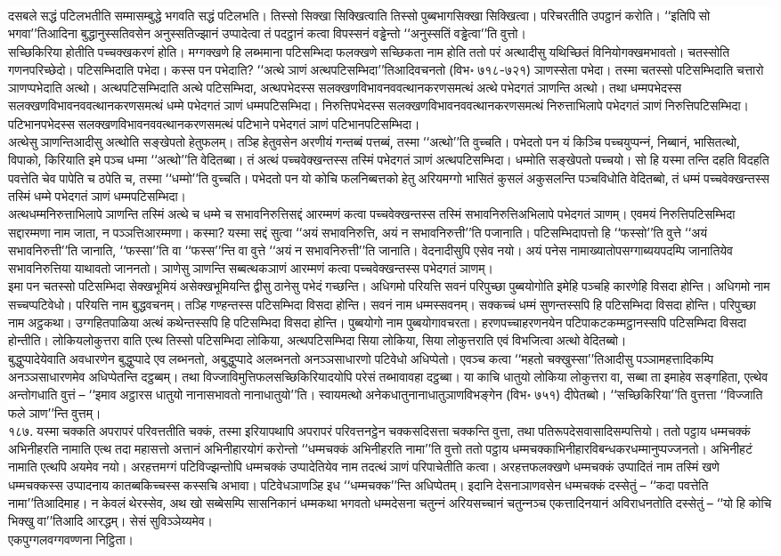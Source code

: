 दसबले सद्धं पटिलभतीति सम्मासम्बुद्धे भगवति सद्धं पटिलभति। तिस्सो सिक्खा सिक्खित्वाति तिस्सो पुब्बभागसिक्खा सिक्खित्वा। परिचरतीति उपट्ठानं करोति। ‘‘इतिपि सो भगवा’’तिआदिना बुद्धानुस्सतिवसेन अनुस्सतिज्झानं उप्पादेत्वा तं पदट्ठानं कत्वा विपस्सनं वड्ढेन्तो ‘‘अनुस्सतिं वड्ढेत्वा’’ति वुत्तो।  
सच्छिकिरिया होतीति पच्‍चक्खकरणं होति। मग्गक्खणे हि लब्भमाना पटिसम्भिदा फलक्खणे सच्छिकता नाम होति ततो परं अत्थादीसु यथिच्छितं विनियोगक्खमभावतो। चतस्सोति गणनपरिच्छेदो। पटिसम्भिदाति पभेदा। कस्स पन पभेदाति? ‘‘अत्थे ञाणं अत्थपटिसम्भिदा’’तिआदिवचनतो (विभ॰ ७१८-७२१) ञाणस्सेता पभेदा। तस्मा चतस्सो पटिसम्भिदाति चत्तारो ञाणप्पभेदाति अत्थो। अत्थपटिसम्भिदाति अत्थे पटिसम्भिदा, अत्थपभेदस्स सलक्खणविभावनववत्थानकरणसमत्थं अत्थे पभेदगतं ञाणन्ति अत्थो। तथा धम्मपभेदस्स सलक्खणविभावनववत्थानकरणसमत्थं धम्मे पभेदगतं ञाणं धम्मपटिसम्भिदा। निरुत्तिपभेदस्स सलक्खणविभावनववत्थानकरणसमत्थं निरुत्ताभिलापे पभेदगतं ञाणं निरुत्तिपटिसम्भिदा। पटिभानपभेदस्स सलक्खणविभावनववत्थानकरणसमत्थं पटिभाने पभेदगतं ञाणं पटिभानपटिसम्भिदा।  
अत्थेसु ञाणन्तिआदीसु अत्थोति सङ्खेपतो हेतुफलम्। तञ्हि हेतुवसेन अरणीयं गन्तब्बं पत्तब्बं, तस्मा ‘‘अत्थो’’ति वुच्‍चति। पभेदतो पन यं किञ्‍चि पच्‍चयुप्पन्‍नं, निब्बानं, भासितत्थो, विपाको, किरियाति इमे पञ्‍च धम्मा ‘‘अत्थो’’ति वेदितब्बा। तं अत्थं पच्‍चवेक्खन्तस्स तस्मिं पभेदगतं ञाणं अत्थपटिसम्भिदा। धम्मोति सङ्खेपतो पच्‍चयो। सो हि यस्मा तन्ति दहति विदहति पवत्तेति चेव पापेति च ठपेति च, तस्मा ‘‘धम्मो’’ति वुच्‍चति। पभेदतो पन यो कोचि फलनिब्बत्तको हेतु अरियमग्गो भासितं कुसलं अकुसलन्ति पञ्‍चविधोति वेदितब्बो, तं धम्मं पच्‍चवेक्खन्तस्स तस्मिं धम्मे पभेदगतं ञाणं धम्मपटिसम्भिदा।  
अत्थधम्मनिरुत्ताभिलापे ञाणन्ति तस्मिं अत्थे च धम्मे च सभावनिरुत्तिसद्दं आरम्मणं कत्वा पच्‍चवेक्खन्तस्स तस्मिं सभावनिरुत्तिअभिलापे पभेदगतं ञाणम्। एवमयं निरुत्तिपटिसम्भिदा सद्दारम्मणा नाम जाता, न पञ्‍ञत्तिआरम्मणा। कस्मा? यस्मा सद्दं सुत्वा ‘‘अयं सभावनिरुत्ति, अयं न सभावनिरुत्ती’’ति पजानाति। पटिसम्भिदापत्तो हि ‘‘फस्सो’’ति वुत्ते ‘‘अयं सभावनिरुत्ती’’ति जानाति, ‘‘फस्सा’’ति वा ‘‘फस्स’’न्ति वा वुत्ते ‘‘अयं न सभावनिरुत्ती’’ति जानाति। वेदनादीसुपि एसेव नयो। अयं पनेस नामाख्यातोपसग्गाब्ययपदम्पि जानातियेव सभावनिरुत्तिया याथावतो जाननतो। ञाणेसु ञाणन्ति सब्बत्थकञाणं आरम्मणं कत्वा पच्‍चवेक्खन्तस्स पभेदगतं ञाणम्।  
इमा पन चतस्सो पटिसम्भिदा सेक्खभूमियं असेक्खभूमियन्ति द्वीसु ठानेसु पभेदं गच्छन्ति। अधिगमो परियत्ति सवनं परिपुच्छा पुब्बयोगोति इमेहि पञ्‍चहि कारणेहि विसदा होन्ति। अधिगमो नाम सच्‍चप्पटिवेधो। परियत्ति नाम बुद्धवचनम्। तञ्हि गण्हन्तस्स पटिसम्भिदा विसदा होन्ति। सवनं नाम धम्मस्सवनम्। सक्‍कच्‍चं धम्मं सुणन्तस्सपि हि पटिसम्भिदा विसदा होन्ति। परिपुच्छा नाम अट्ठकथा। उग्गहितपाळिया अत्थं कथेन्तस्सपि हि पटिसम्भिदा विसदा होन्ति। पुब्बयोगो नाम पुब्बयोगावचरता। हरणपच्‍चाहरणनयेन पटिपाकटकम्मट्ठानस्सपि पटिसम्भिदा विसदा होन्तीति। लोकियलोकुत्तरा वाति एत्थ तिस्सो पटिसम्भिदा लोकिया, अत्थपटिसम्भिदा सिया लोकिया, सिया लोकुत्तराति एवं विभजित्वा अत्थो वेदितब्बो।  
बुद्धुप्पादेयेवाति अवधारणेन बुद्धुप्पादे एव लब्भनतो, अबुद्धुप्पादे अलब्भनतो अनञ्‍ञसाधारणो पटिवेधो अधिप्पेतो। एवञ्‍च कत्वा ‘‘महतो चक्खुस्सा’’तिआदीसु पञ्‍ञामहत्तादिकम्पि अनञ्‍ञसाधारणमेव अधिप्पेतन्ति दट्ठब्बम्। तथा विज्‍जाविमुत्तिफलसच्छिकिरियादयोपि परेसं तब्भावावहा दट्ठब्बा। या काचि धातुयो लोकिया लोकुत्तरा वा, सब्बा ता इमाहेव सङ्गहिता, एत्थेव अन्तोगधाति वुत्तं – ‘‘इमाव अट्ठारस धातुयो नानासभावतो नानाधातुयो’’ति। स्वायमत्थो अनेकधातुनानाधातुञाणविभङ्गेन (विभ॰ ७५१) दीपेतब्बो। ‘‘सच्छिकिरिया’’ति वुत्तत्ता ‘‘विज्‍जाति फले ञाण’’न्ति वुत्तम्।  
१८७. यस्मा चक्‍कति अपरापरं परिवत्ततीति चक्‍कं, तस्मा इरियापथापि अपरापरं परिवत्तनट्ठेन चक्‍कसदिसत्ता चक्‍कन्ति वुत्ता, तथा पतिरूपदेसवासादिसम्पत्तियो। ततो पट्ठाय धम्मचक्‍कं अभिनीहरति नामाति एत्थ तदा महासत्तो अत्तानं अभिनीहारयोगं करोन्तो ‘‘धम्मचक्‍कं अभिनीहरति नामा’’ति वुत्तो ततो पट्ठाय धम्मचक्‍काभिनीहारविबन्धकरधम्मानुप्पज्‍जनतो। अभिनीहटं नामाति एत्थपि अयमेव नयो। अरहत्तमग्गं पटिविज्झन्तोपि धम्मचक्‍कं उप्पादेतियेव नाम तदत्थं ञाणं परिपाचेतीति कत्वा। अरहत्तफलक्खणे धम्मचक्‍कं उप्पादितं नाम तस्मिं खणे धम्मचक्‍कस्स उप्पादनाय कातब्बकिच्‍चस्स कस्सचि अभावा। पटिवेधञाणञ्हि इध ‘‘धम्मचक्‍क’’न्ति अधिप्पेतम्। इदानि देसनाञाणवसेन धम्मचक्‍कं दस्सेतुं – ‘‘कदा पवत्तेति नामा’’तिआदिमाह। न केवलं थेरस्सेव, अथ खो सब्बेसम्पि सासनिकानं धम्मकथा भगवतो धम्मदेसना चतुन्‍नं अरियसच्‍चानं चतुन्‍नञ्‍च एकत्तादिनयानं अविराधनतोति दस्सेतुं – ‘‘यो हि कोचि भिक्खु वा’’तिआदि आरद्धम्। सेसं सुविञ्‍ञेय्यमेव।  
एकपुग्गलवग्गवण्णना निट्ठिता।  